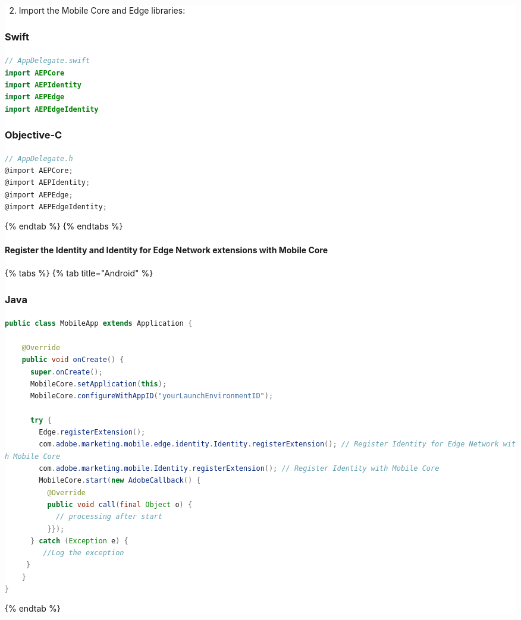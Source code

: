 2. Import the Mobile Core and Edge libraries:

### Swift

```swift
// AppDelegate.swift
import AEPCore
import AEPIdentity
import AEPEdge
import AEPEdgeIdentity
```

### Objective-C

```objectivec
// AppDelegate.h
@import AEPCore;
@import AEPIdentity;
@import AEPEdge;
@import AEPEdgeIdentity;
```
{% endtab %}
{% endtabs %}

#### Register the Identity and Identity for Edge Network extensions with Mobile Core

{% tabs %}
{% tab title="Android" %}
### Java

```java
public class MobileApp extends Application {

    @Override
    public void onCreate() {
      super.onCreate();
      MobileCore.setApplication(this);
      MobileCore.configureWithAppID("yourLaunchEnvironmentID");

      try {
        Edge.registerExtension();
        com.adobe.marketing.mobile.edge.identity.Identity.registerExtension(); // Register Identity for Edge Network with Mobile Core
        com.adobe.marketing.mobile.Identity.registerExtension(); // Register Identity with Mobile Core
        MobileCore.start(new AdobeCallback() {
          @Override
          public void call(final Object o) {
            // processing after start
          }});
      } catch (Exception e) {
         //Log the exception
     }
    }
}
```
{% endtab %}
